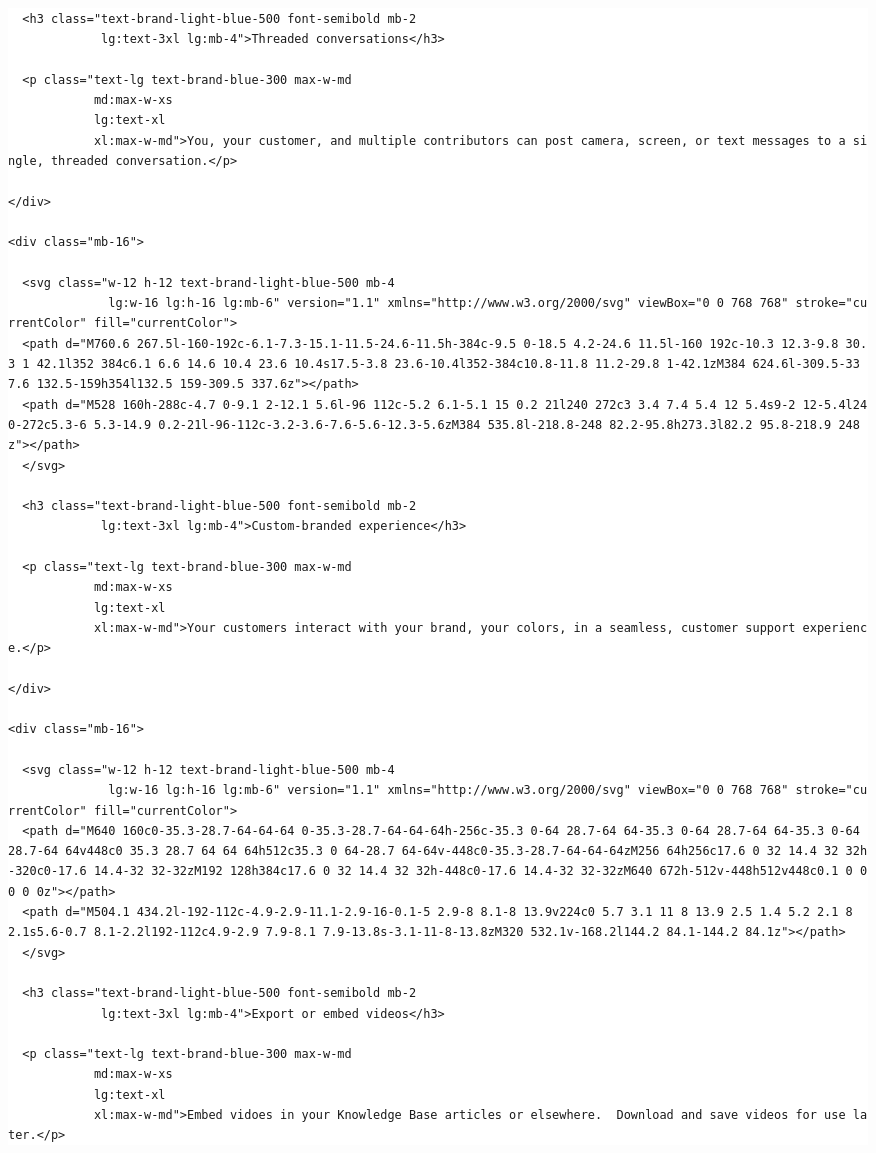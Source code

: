       <h3 class="text-brand-light-blue-500 font-semibold mb-2 
                 lg:text-3xl lg:mb-4">Threaded conversations</h3>

      <p class="text-lg text-brand-blue-300 max-w-md 
                md:max-w-xs 
                lg:text-xl 
                xl:max-w-md">You, your customer, and multiple contributors can post camera, screen, or text messages to a single, threaded conversation.</p>

    </div>

    <div class="mb-16">

      <svg class="w-12 h-12 text-brand-light-blue-500 mb-4 
                  lg:w-16 lg:h-16 lg:mb-6" version="1.1" xmlns="http://www.w3.org/2000/svg" viewBox="0 0 768 768" stroke="currentColor" fill="currentColor">
      <path d="M760.6 267.5l-160-192c-6.1-7.3-15.1-11.5-24.6-11.5h-384c-9.5 0-18.5 4.2-24.6 11.5l-160 192c-10.3 12.3-9.8 30.3 1 42.1l352 384c6.1 6.6 14.6 10.4 23.6 10.4s17.5-3.8 23.6-10.4l352-384c10.8-11.8 11.2-29.8 1-42.1zM384 624.6l-309.5-337.6 132.5-159h354l132.5 159-309.5 337.6z"></path>
      <path d="M528 160h-288c-4.7 0-9.1 2-12.1 5.6l-96 112c-5.2 6.1-5.1 15 0.2 21l240 272c3 3.4 7.4 5.4 12 5.4s9-2 12-5.4l240-272c5.3-6 5.3-14.9 0.2-21l-96-112c-3.2-3.6-7.6-5.6-12.3-5.6zM384 535.8l-218.8-248 82.2-95.8h273.3l82.2 95.8-218.9 248z"></path>
      </svg>

      <h3 class="text-brand-light-blue-500 font-semibold mb-2 
                 lg:text-3xl lg:mb-4">Custom-branded experience</h3>

      <p class="text-lg text-brand-blue-300 max-w-md 
                md:max-w-xs 
                lg:text-xl 
                xl:max-w-md">Your customers interact with your brand, your colors, in a seamless, customer support experience.</p>

    </div>

    <div class="mb-16">

      <svg class="w-12 h-12 text-brand-light-blue-500 mb-4 
                  lg:w-16 lg:h-16 lg:mb-6" version="1.1" xmlns="http://www.w3.org/2000/svg" viewBox="0 0 768 768" stroke="currentColor" fill="currentColor">
      <path d="M640 160c0-35.3-28.7-64-64-64 0-35.3-28.7-64-64-64h-256c-35.3 0-64 28.7-64 64-35.3 0-64 28.7-64 64-35.3 0-64 28.7-64 64v448c0 35.3 28.7 64 64 64h512c35.3 0 64-28.7 64-64v-448c0-35.3-28.7-64-64-64zM256 64h256c17.6 0 32 14.4 32 32h-320c0-17.6 14.4-32 32-32zM192 128h384c17.6 0 32 14.4 32 32h-448c0-17.6 14.4-32 32-32zM640 672h-512v-448h512v448c0.1 0 0 0 0 0z"></path>
      <path d="M504.1 434.2l-192-112c-4.9-2.9-11.1-2.9-16-0.1-5 2.9-8 8.1-8 13.9v224c0 5.7 3.1 11 8 13.9 2.5 1.4 5.2 2.1 8 2.1s5.6-0.7 8.1-2.2l192-112c4.9-2.9 7.9-8.1 7.9-13.8s-3.1-11-8-13.8zM320 532.1v-168.2l144.2 84.1-144.2 84.1z"></path>
      </svg>

      <h3 class="text-brand-light-blue-500 font-semibold mb-2 
                 lg:text-3xl lg:mb-4">Export or embed videos</h3>

      <p class="text-lg text-brand-blue-300 max-w-md 
                md:max-w-xs 
                lg:text-xl 
                xl:max-w-md">Embed vidoes in your Knowledge Base articles or elsewhere.  Download and save videos for use later.</p>
